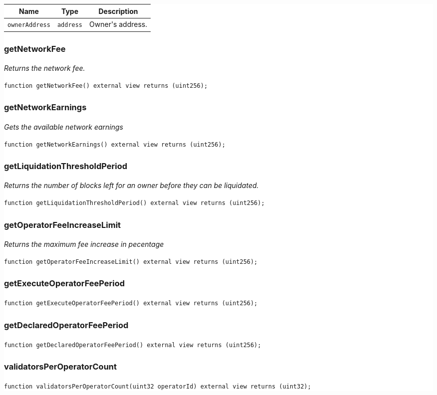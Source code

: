 |Name|Type|Description|
|----|----|-----------|
|`ownerAddress`|`address`|Owner's address.|


### getNetworkFee

*Returns the network fee.*


```solidity
function getNetworkFee() external view returns (uint256);
```

### getNetworkEarnings

*Gets the available network earnings*


```solidity
function getNetworkEarnings() external view returns (uint256);
```

### getLiquidationThresholdPeriod

*Returns the number of blocks left for an owner before they can be liquidated.*


```solidity
function getLiquidationThresholdPeriod() external view returns (uint256);
```

### getOperatorFeeIncreaseLimit

*Returns the maximum fee increase in pecentage*


```solidity
function getOperatorFeeIncreaseLimit() external view returns (uint256);
```

### getExecuteOperatorFeePeriod


```solidity
function getExecuteOperatorFeePeriod() external view returns (uint256);
```

### getDeclaredOperatorFeePeriod


```solidity
function getDeclaredOperatorFeePeriod() external view returns (uint256);
```

### validatorsPerOperatorCount


```solidity
function validatorsPerOperatorCount(uint32 operatorId) external view returns (uint32);
```
